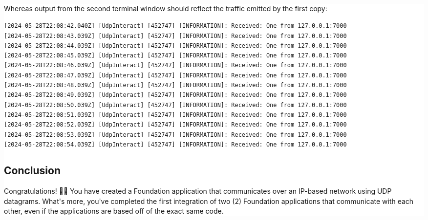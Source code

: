 Whereas output from the second terminal window should reflect the traffic
emitted by the first copy:

```
[2024-05-28T22:08:42.040Z] [UdpInteract] [452747] [INFORMATION]: Received: One from 127.0.0.1:7000
[2024-05-28T22:08:43.039Z] [UdpInteract] [452747] [INFORMATION]: Received: One from 127.0.0.1:7000
[2024-05-28T22:08:44.039Z] [UdpInteract] [452747] [INFORMATION]: Received: One from 127.0.0.1:7000
[2024-05-28T22:08:45.039Z] [UdpInteract] [452747] [INFORMATION]: Received: One from 127.0.0.1:7000
[2024-05-28T22:08:46.039Z] [UdpInteract] [452747] [INFORMATION]: Received: One from 127.0.0.1:7000
[2024-05-28T22:08:47.039Z] [UdpInteract] [452747] [INFORMATION]: Received: One from 127.0.0.1:7000
[2024-05-28T22:08:48.039Z] [UdpInteract] [452747] [INFORMATION]: Received: One from 127.0.0.1:7000
[2024-05-28T22:08:49.039Z] [UdpInteract] [452747] [INFORMATION]: Received: One from 127.0.0.1:7000
[2024-05-28T22:08:50.039Z] [UdpInteract] [452747] [INFORMATION]: Received: One from 127.0.0.1:7000
[2024-05-28T22:08:51.039Z] [UdpInteract] [452747] [INFORMATION]: Received: One from 127.0.0.1:7000
[2024-05-28T22:08:52.039Z] [UdpInteract] [452747] [INFORMATION]: Received: One from 127.0.0.1:7000
[2024-05-28T22:08:53.039Z] [UdpInteract] [452747] [INFORMATION]: Received: One from 127.0.0.1:7000
[2024-05-28T22:08:54.039Z] [UdpInteract] [452747] [INFORMATION]: Received: One from 127.0.0.1:7000
```

## Conclusion

Congratulations! 🎉🎉 You have created a Foundation application that communicates
over an IP-based network using UDP datagrams. What's more, you've completed the
first integration of two (2) Foundation applications that communicate with each
other, even if the applications are based off of the exact same code.

[osi_model]: https://en.wikipedia.org/wiki/OSI_model "OSI Model"
